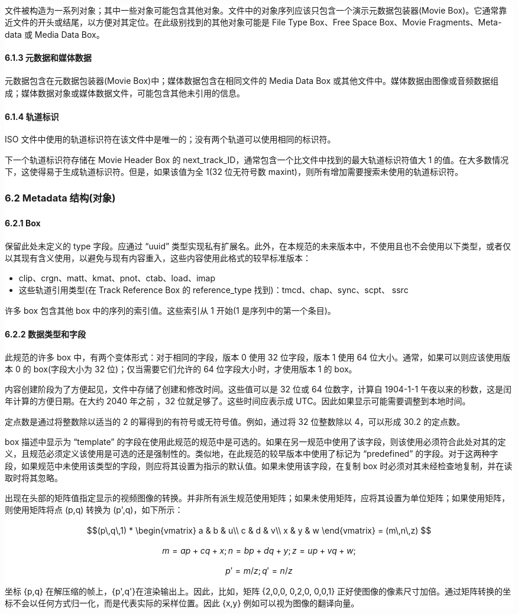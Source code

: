 文件被构造为一系列对象；其中一些对象可能包含其他对象。文件中的对象序列应该只包含一个演示元数据包装器(Movie Box)。它通常靠近文件的开头或结尾，以方便对其定位。在此级别找到的其他对象可能是 File Type Box、Free Space Box、Movie Fragments、Meta-data 或 Media Data Box。

#### 6.1.3 元数据和媒体数据

元数据包含在元数据包装器(Movie Box)中；媒体数据包含在相同文件的 Media Data Box 或其他文件中。媒体数据由图像或音频数据组成；媒体数据对象或媒体数据文件，可能包含其他未引用的信息。

#### 6.1.4 轨道标识

ISO 文件中使用的轨道标识符在该文件中是唯一的；没有两个轨道可以使用相同的标识符。

下一个轨道标识符存储在 Movie Header Box 的 next_track_ID，通常包含一个比文件中找到的最大轨道标识符值大 1 的值。在大多数情况下，这使得易于生成轨道标识符。但是，如果该值为全 1(32 位无符号数 maxint)，则所有增加需要搜索未使用的轨道标识符。

### 6.2 Metadata 结构(对象)

#### 6.2.1 Box

保留此处未定义的 type 字段。应通过 “uuid” 类型实现私有扩展名。此外，在本规范的未来版本中，不使用且也不会使用以下类型，或者仅以其现有含义使用，以避免与现有内容重入，这些内容使用此格式的较早标准版本：

- clip、crgn、matt、kmat、pnot、ctab、load、imap
- 这些轨道引用类型(在 Track Reference Box 的 reference_type 找到)：tmcd、chap、sync、scpt、 ssrc

许多 box 包含其他 box 中的序列的索引值。这些索引从 1 开始(1 是序列中的第一个条目)。

#### 6.2.2 数据类型和字段

此规范的许多 box 中，有两个变体形式：对于相同的字段，版本 0 使用 32 位字段，版本 1 使用 64 位大小。通常，如果可以则应该使用版本 0 的 box(字段大小为 32 位)；仅当需要它们允许的 64 位字段大小时，才使用版本 1 的 box。

内容创建阶段为了方便起见，文件中存储了创建和修改时间。这些值可以是 32 位或 64 位数字，计算自 1904-1-1 午夜以来的秒数，这是闰年计算的方便日期。在大约 2040 年之前 ，32 位就足够了。这些时间应表示成 UTC。因此如果显示可能需要调整到本地时间。

定点数是通过将整数除以适当的 2 的幂得到的有符号或无符号值。例如，通过将 32 位整数除以 4，可以形成 30.2 的定点数。

box 描述中显示为 “template” 的字段在使用此规范的规范中是可选的。如果在另一规范中使用了该字段，则该使用必须符合此处对其的定义，且规范必须定义该使用是可选的还是强制性的。类似地，在此规范的较早版本中使用了标记为 “predefined” 的字段。对于这两种字段，如果规范中未使用该类型的字段，则应将其设置为指示的默认值。如果未使用该字段，在复制 box 时必须对其未经检查地复制，并在读取时将其忽略。

出现在头部的矩阵值指定显示的视频图像的转换。并非所有派生规范使用矩阵；如果未使用矩阵，应将其设置为单位矩阵；如果使用矩阵，则使用矩阵将点 (p,q) 转换为 (p',q)，如下所示：

$$(p\,q\,1) *
\begin{vmatrix}
a & b & u\\
c & d & v\\
x & y & w
\end{vmatrix}
= (m\,n\,z)
$$

$$m=ap+cq+x; n=bp+dq+y;z=up+vq+w;$$

$$p'=m/z; q'=n/z$$

坐标 {p,q} 在解压缩的帧上，{p',q'}在渲染输出上。因此，比如，矩阵 {2,0,0, 0,2,0, 0,0,1} 正好使图像的像素尺寸加倍。通过矩阵转换的坐标不会以任何方式归一化，而是代表实际的采样位置。因此 {x,y} 例如可以视为图像的翻译向量。
